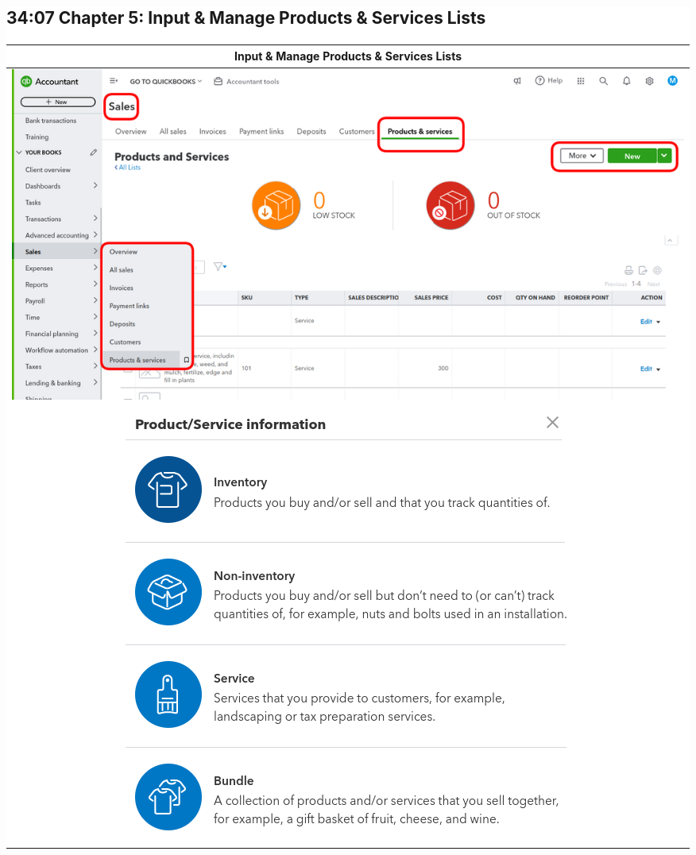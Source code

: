 

## 34:07 Chapter 5: Input & Manage Products & Services Lists


|Input & Manage Products & Services Lists|
|:--:|
|![Accountant](/assets/images/5.1.sales.prods.services.lists.png)|
|![Accountant](/assets/images/5.2.sales.prods.services.types.png)|

